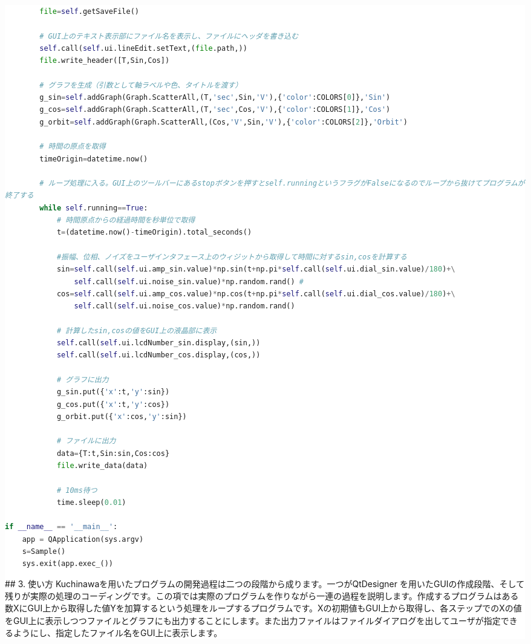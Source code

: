 ```python
        file=self.getSaveFile()

        # GUI上のテキスト表示部にファイル名を表示し、ファイルにヘッダを書き込む
        self.call(self.ui.lineEdit.setText,(file.path,))
        file.write_header([T,Sin,Cos])

        # グラフを生成（引数として軸ラベルや色、タイトルを渡す）
        g_sin=self.addGraph(Graph.ScatterAll,(T,'sec',Sin,'V'),{'color':COLORS[0]},'Sin')
        g_cos=self.addGraph(Graph.ScatterAll,(T,'sec',Cos,'V'),{'color':COLORS[1]},'Cos')
        g_orbit=self.addGraph(Graph.ScatterAll,(Cos,'V',Sin,'V'),{'color':COLORS[2]},'Orbit')

        # 時間の原点を取得
        timeOrigin=datetime.now()

        # ループ処理に入る。GUI上のツールバーにあるstopボタンを押すとself.runningというフラグがFalseになるのでループから抜けてプログラムが終了する
        while self.running==True:
            # 時間原点からの経過時間を秒単位で取得
            t=(datetime.now()-timeOrigin).total_seconds()

            #振幅、位相、ノイズをユーザインタフェース上のウィジットから取得して時間に対するsin,cosを計算する
            sin=self.call(self.ui.amp_sin.value)*np.sin(t+np.pi*self.call(self.ui.dial_sin.value)/180)+\
                self.call(self.ui.noise_sin.value)*np.random.rand() #
            cos=self.call(self.ui.amp_cos.value)*np.cos(t+np.pi*self.call(self.ui.dial_cos.value)/180)+\
                self.call(self.ui.noise_cos.value)*np.random.rand()

            # 計算したsin,cosの値をGUI上の液晶部に表示
            self.call(self.ui.lcdNumber_sin.display,(sin,))
            self.call(self.ui.lcdNumber_cos.display,(cos,))

            # グラフに出力
            g_sin.put({'x':t,'y':sin})
            g_cos.put({'x':t,'y':cos})
            g_orbit.put({'x':cos,'y':sin})

            # ファイルに出力
            data={T:t,Sin:sin,Cos:cos}
            file.write_data(data)

            # 10ms待つ
            time.sleep(0.01)

if __name__ == '__main__':
    app = QApplication(sys.argv)
    s=Sample()
    sys.exit(app.exec_())            
```
<div id="usage"></div>
## 3. 使い方
Kuchinawaを用いたプログラムの開発過程は二つの段階から成ります。一つがQtDesigner
を用いたGUIの作成段階、そして残りが実際の処理のコーディングです。この項では実際のプログラムを作りながら一連の過程を説明します。作成するプログラムはある数XにGUI上から取得した値Yを加算するという処理をループするプログラムです。Xの初期値もGUI上から取得し、各ステップでのXの値をGUI上に表示しつつファイルとグラフにも出力することにします。また出力ファイルはファイルダイアログを出してユーザが指定できるようにし、指定したファイル名をGUI上に表示します。
